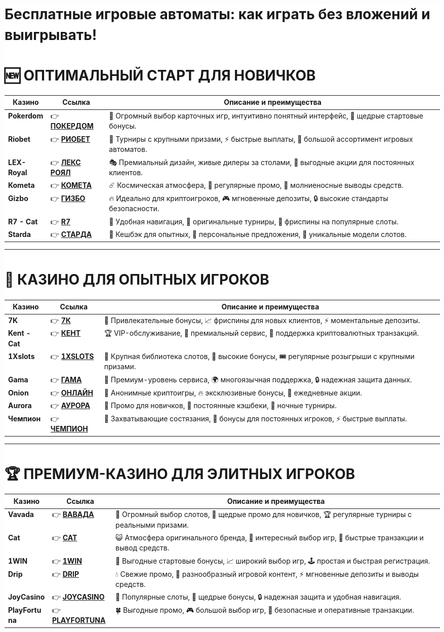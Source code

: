 # Бесплатные игровые автоматы: как играть без вложений и выигрывать!
# 🆕 ОПТИМАЛЬНЫЙ СТАРТ ДЛЯ НОВИЧКОВ

| Казино        | Ссылка                                              | Описание и преимущества                                                                     |
| ------------- | --------------------------------------------------- | ------------------------------------------------------------------------------------------- |
| **Pokerdom**  | 👉 [**ПОКЕРДОМ**](https://brandplay.link/FwVc4f)    | 💎 Огромный выбор карточных игр, интуитивно понятный интерфейс, 🎁 щедрые стартовые бонусы. |
| **Riobet**    | 👉 [**РИОБЕТ**](https://brandplay.link/TnjsxFvH)    | 🌟 Турниры с крупными призами, ⚡ быстрые выплаты, 🎲 большой ассортимент игровых автоматов. |
| **LEX-Royal** | 👉 [**ЛЕКС РОЯЛ**](https://brandplay.link/VMqNXPFs) | 🎭 Премиальный дизайн, живые дилеры за столами, 🎁 выгодные акции для постоянных клиентов.  |
| **Kometa**    | 👉 [**КОМЕТА**](https://brandplay.link/jHzFFYGv)    | ☄️ Космическая атмосфера, 🎁 регулярные промо, 🚀 молниеносные выводы средств.              |
| **Gizbo**     | 👉 [**ГИЗБО**](https://brandplay.link/rvzLrVLp)     | 🔥 Идеально для криптоигроков, 🎮 мгновенные депозиты, 🔒 высокие стандарты безопасности.   |
| **R7 - Cat**  | 👉 [**R7**](https://brandplay.link/dByFXP7h)        | 🎉 Удобная навигация, 🌟 оригинальные турниры, 🎁 фриспины на популярные слоты.             |
| **Starda**    | 👉 [**СТАРДА**](https://brandplay.link/HDcDrxLk)    | 🚀 Кешбэк для опытных, 🤑 персональные предложения, 🎰 уникальные модели слотов.            |

***

# 🌟 КАЗИНО ДЛЯ ОПЫТНЫХ ИГРОКОВ

| Казино         | Ссылка                                                                                           | Описание и преимущества                                                                       |
| -------------- | ------------------------------------------------------------------------------------------------ | --------------------------------------------------------------------------------------------- |
| **7K**         | 👉 [**7К**](https://brandplay.link/dd46bNgD)                                                     | 🔔 Привлекательные бонусы, 📈 фриспины для новых клиентов, ⚡ моментальные депозиты.           |
| **Kent - Cat** | 👉 [**КЕНТ**](https://brandplay.link/XRH1g6Vb)                                                   | 🏆 VIP-обслуживание, 💎 премиальный сервис, 📲 поддержка криптовалютных транзакций.           |
| **1Xslots**    | 👉 [**1XSLOTS**](https://brandplay.link/J2ZbqMPZ)                                                | 🎰 Крупная библиотека слотов, 🎁 высокие бонусы, 🎟️ регулярные розыгрыши с крупными призами. |
| **Gama**       | 👉 [**ГАМА**](https://brandplay.link/RD52jZbL)                                                   | 💎 Премиум-уровень сервиса, 🌍 многоязычная поддержка, 🔒 надежная защита данных.             |
| **Onion**      | 👉 [**ОНЛАЙН**](https://brandplay.link/8LcS6Djb)                                                 | 🧅 Анонимные криптоигры, 🔥 эксклюзивные бонусы, 💸 ежедневные акции.                         |
| **Aurora**     | 👉 [**АУРОРА**](https://10trafic-stat2.com/click/668546556bcc6313411604bc/6766/13031/subaccount) | 🌌 Промо для новичков, 🤑 постоянные кэшбеки, 🚀 ночные турниры.                              |
| **Чемпион**    | 👉 [**ЧЕМПИОН**](https://temon-gter.cfd/go/9n8?p56190p303844p3509t17502)                         | 🏅 Захватывающие состязания, 🎁 бонусы для постоянных игроков, ⚡ быстрые выплаты.             |

***

# 🏆 ПРЕМИУМ-КАЗИНО ДЛЯ ЭЛИТНЫХ ИГРОКОВ

| Казино          | Ссылка                                                                                                       | Описание и преимущества                                                                            |
| --------------- | ------------------------------------------------------------------------------------------------------------ | -------------------------------------------------------------------------------------------------- |
| **Vavada**      | 👉 [**ВАВАДА**](https://partnervavadarv.com?promo=75590753-cc8b-4c4a-8d71-99b7a2293439-jud\&target=register) | 🌟 Огромный выбор слотов, 🎁 щедрые промо для новичков, 🏆 регулярные турниры с реальными призами. |
| **Cat**         | 👉 [**CAT**](https://catchthecatthree.com/d1bfb4f94)                                                         | 😺 Атмосфера оригинального бренда, 🎰 интересный выбор игр, 💸 быстрые транзакции и вывод средств. |
| **1WIN**        | 👉 [**1WIN**](https://brandplay.link/9sD8CZLQ)                                                               | 🌟 Выгодные стартовые бонусы, 📈 широкий выбор игр, 🕹️ простая и быстрая регистрация.             |
| **Drip**        | 👉 [**DRIP**](https://drp-irrs01.com/c4bf3bd2f)                                                              | 💧 Свежие промо, 🎰 разнообразный игровой контент, ⚡ мгновенные депозиты и выводы средств.         |
| **JoyCasino**   | 👉 [**JOYCASINO**](https://rpc30.call2me.pro/?/ru/registration?apkpop=0\&partner=p24970p3289525p8e5d)        | 🎉 Популярные слоты, 🎁 щедрые бонусы, 🔒 надежная защита и удобная навигация.                     |
| **PlayFortuna** | 👉 [**PLAYFORTUNA**](https://4v4rg0e52p.com/alt/playfortuna?27f770988db651f9cc8f16742d88cecd)                | 🍀 Выгодные промо, 🎮 большой выбор игр, 🏦 безопасные и оперативные транзакции.                   |
